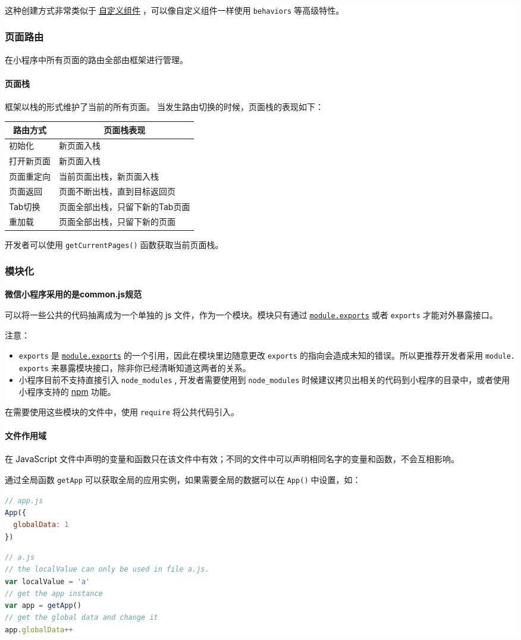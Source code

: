 这种创建方式非常类似于 [自定义组件](https://developers.weixin.qq.com/miniprogram/dev/framework/custom-component/) ，可以像自定义组件一样使用 `behaviors` 等高级特性。

### 页面路由

在小程序中所有页面的路由全部由框架进行管理。

#### 页面栈

框架以栈的形式维护了当前的所有页面。 当发生路由切换的时候，页面栈的表现如下：

| 路由方式   | 页面栈表现                      |
| ---------- | ------------------------------- |
| 初始化     | 新页面入栈                      |
| 打开新页面 | 新页面入栈                      |
| 页面重定向 | 当前页面出栈，新页面入栈        |
| 页面返回   | 页面不断出栈，直到目标返回页    |
| Tab切换    | 页面全部出栈，只留下新的Tab页面 |
| 重加载     | 页面全部出栈，只留下新的页面    |

开发者可以使用 `getCurrentPages()` 函数获取当前页面栈。

### 模块化

**微信小程序采用的是common.js规范**

可以将一些公共的代码抽离成为一个单独的 js 文件，作为一个模块。模块只有通过 [`module.exports`](https://developers.weixin.qq.com/miniprogram/dev/reference/api/module.html) 或者 `exports` 才能对外暴露接口。

注意：

- `exports` 是 [`module.exports`](https://developers.weixin.qq.com/miniprogram/dev/reference/api/module.html) 的一个引用，因此在模块里边随意更改 `exports` 的指向会造成未知的错误。所以更推荐开发者采用 `module.exports` 来暴露模块接口，除非你已经清晰知道这两者的关系。
- 小程序目前不支持直接引入 `node_modules` , 开发者需要使用到 `node_modules` 时候建议拷贝出相关的代码到小程序的目录中，或者使用小程序支持的 [npm](https://developers.weixin.qq.com/miniprogram/dev/devtools/npm.html) 功能。

在需要使用这些模块的文件中，使用 `require` 将公共代码引入。

#### 文件作用域

在 JavaScript 文件中声明的变量和函数只在该文件中有效；不同的文件中可以声明相同名字的变量和函数，不会互相影响。

通过全局函数 `getApp` 可以获取全局的应用实例，如果需要全局的数据可以在 `App()` 中设置，如：

```js
// app.js
App({
  globalData: 1
})
```

```js
// a.js
// the localValue can only be used in file a.js.
var localValue = 'a'
// get the app instance
var app = getApp()
// get the global data and change it
app.globalData++
```
